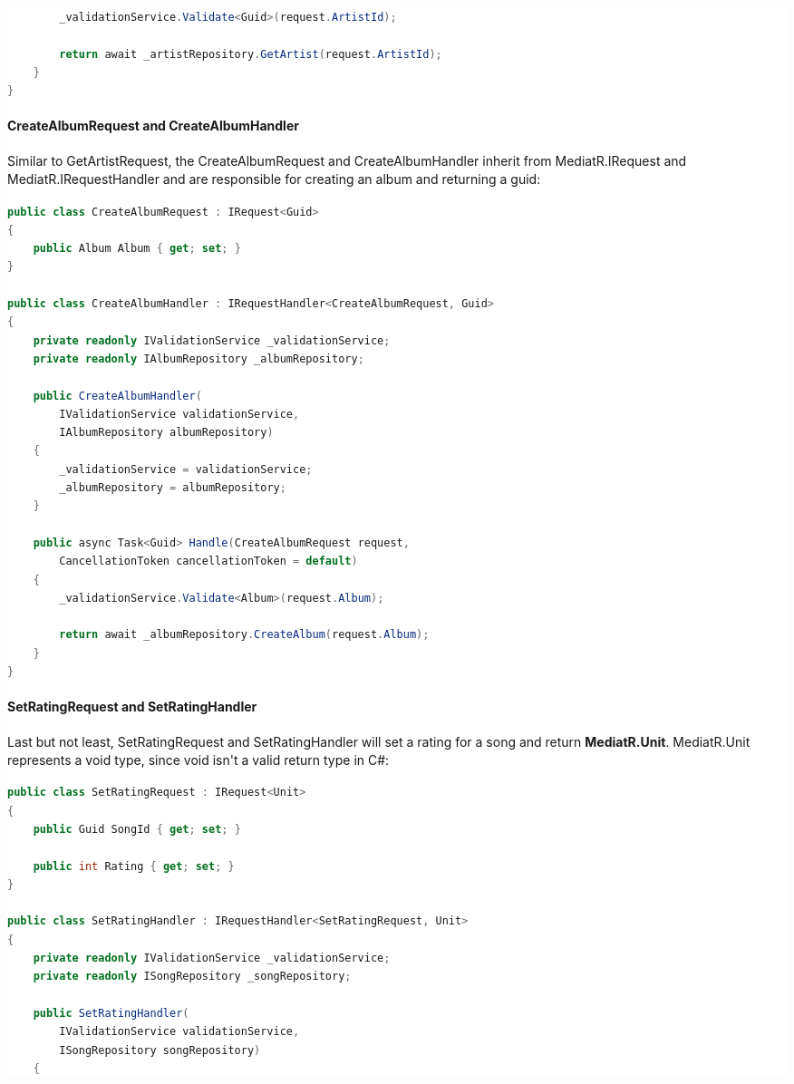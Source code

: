 ```csharp
        _validationService.Validate<Guid>(request.ArtistId);

        return await _artistRepository.GetArtist(request.ArtistId);
    }
}
```

#### CreateAlbumRequest and CreateAlbumHandler

Similar to GetArtistRequest, the CreateAlbumRequest and CreateAlbumHandler inherit from 
MediatR.IRequest and MediatR.IRequestHandler and are responsible for 
creating an album and returning a guid:

```csharp
public class CreateAlbumRequest : IRequest<Guid>
{
    public Album Album { get; set; }
}

public class CreateAlbumHandler : IRequestHandler<CreateAlbumRequest, Guid>
{
    private readonly IValidationService _validationService;
    private readonly IAlbumRepository _albumRepository;

    public CreateAlbumHandler(
        IValidationService validationService,
        IAlbumRepository albumRepository)
    {
        _validationService = validationService;
        _albumRepository = albumRepository;
    }

    public async Task<Guid> Handle(CreateAlbumRequest request,
        CancellationToken cancellationToken = default)
    {
        _validationService.Validate<Album>(request.Album);

        return await _albumRepository.CreateAlbum(request.Album);
    }
}
```

#### SetRatingRequest and SetRatingHandler

Last but not least, SetRatingRequest and SetRatingHandler will set a rating for a 
song and return **MediatR.Unit**. MediatR.Unit represents a void type, 
since void isn't a valid return type in C#:

```csharp
public class SetRatingRequest : IRequest<Unit>
{
    public Guid SongId { get; set; }

    public int Rating { get; set; }
}

public class SetRatingHandler : IRequestHandler<SetRatingRequest, Unit>
{
    private readonly IValidationService _validationService;
    private readonly ISongRepository _songRepository;

    public SetRatingHandler(
        IValidationService validationService,
        ISongRepository songRepository)
    {
```